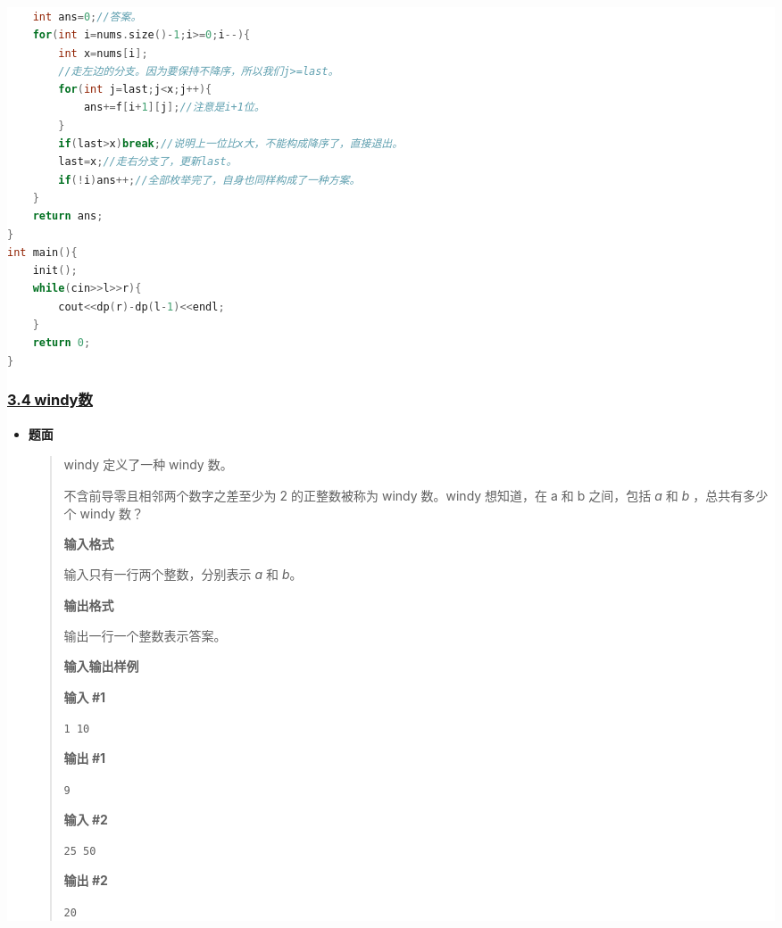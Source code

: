 ```cpp
    int ans=0;//答案。
    for(int i=nums.size()-1;i>=0;i--){
        int x=nums[i];
        //走左边的分支。因为要保持不降序，所以我们j>=last。
        for(int j=last;j<x;j++){
            ans+=f[i+1][j];//注意是i+1位。
        }
        if(last>x)break;//说明上一位比x大，不能构成降序了，直接退出。
        last=x;//走右分支了，更新last。
        if(!i)ans++;//全部枚举完了，自身也同样构成了一种方案。
    }
    return ans;
}
int main(){
    init();
    while(cin>>l>>r){
        cout<<dp(r)-dp(l-1)<<endl;
    }
    return 0;
}
```

  

### [3.4 windy数](https://www.luogu.com.cn/problem/P2657)

* **题面**

	>windy 定义了一种 windy 数。
	>
	>不含前导零且相邻两个数字之差至少为 2 的正整数被称为 windy 数。windy 想知道，在 a 和 b 之间，包括 *a* 和 *b* ，总共有多少个 windy 数？
	>
	>**输入格式**
	>
	>输入只有一行两个整数，分别表示 *a* 和 *b*。
	>
	>**输出格式**
	>
	>输出一行一个整数表示答案。
	>
	>**输入输出样例**
	>
	>**输入 #1**
	>
	>```
	>1 10
	>```
	>
	>**输出 #1**
	>
	>```
	>9
	>```
	>
	>**输入 #2**
	>
	>```
	>25 50
	>```
	>
	>**输出 #2**
	>
	>```
	>20